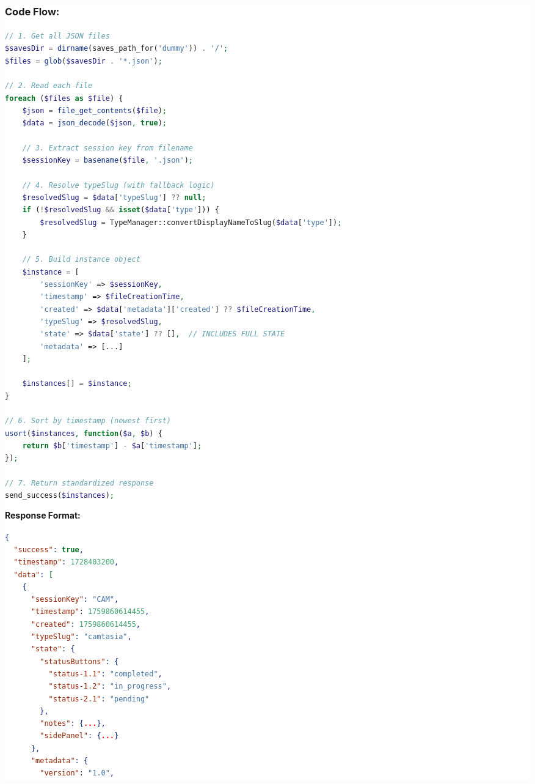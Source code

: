 ### Code Flow:
```php
// 1. Get all JSON files
$savesDir = dirname(saves_path_for('dummy')) . '/';
$files = glob($savesDir . '*.json');

// 2. Read each file
foreach ($files as $file) {
    $json = file_get_contents($file);
    $data = json_decode($json, true);

    // 3. Extract session key from filename
    $sessionKey = basename($file, '.json');

    // 4. Resolve typeSlug (with fallback logic)
    $resolvedSlug = $data['typeSlug'] ?? null;
    if (!$resolvedSlug && isset($data['type'])) {
        $resolvedSlug = TypeManager::convertDisplayNameToSlug($data['type']);
    }

    // 5. Build instance object
    $instance = [
        'sessionKey' => $sessionKey,
        'timestamp' => $fileCreationTime,
        'created' => $data['metadata']['created'] ?? $fileCreationTime,
        'typeSlug' => $resolvedSlug,
        'state' => $data['state'] ?? [],  // INCLUDES FULL STATE
        'metadata' => [...]
    ];

    $instances[] = $instance;
}

// 6. Sort by timestamp (newest first)
usort($instances, function($a, $b) {
    return $b['timestamp'] - $a['timestamp'];
});

// 7. Return standardized response
send_success($instances);
```

**Response Format:**
```json
{
  "success": true,
  "timestamp": 1728403200,
  "data": [
    {
      "sessionKey": "CAM",
      "timestamp": 1759860614455,
      "created": 1759860614455,
      "typeSlug": "camtasia",
      "state": {
        "statusButtons": {
          "status-1.1": "completed",
          "status-1.2": "in_progress",
          "status-2.1": "pending"
        },
        "notes": {...},
        "sidePanel": {...}
      },
      "metadata": {
        "version": "1.0",
```